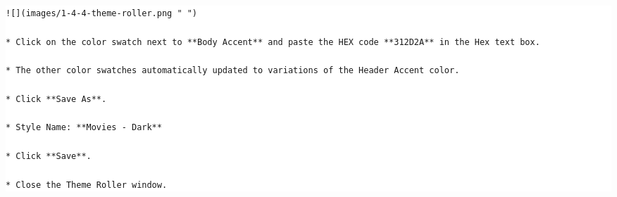     ![](images/1-4-4-theme-roller.png " ")

    * Click on the color swatch next to **Body Accent** and paste the HEX code **312D2A** in the Hex text box.

    * The other color swatches automatically updated to variations of the Header Accent color.

    * Click **Save As**.

    * Style Name: **Movies - Dark**

    * Click **Save**.

    * Close the Theme Roller window.

